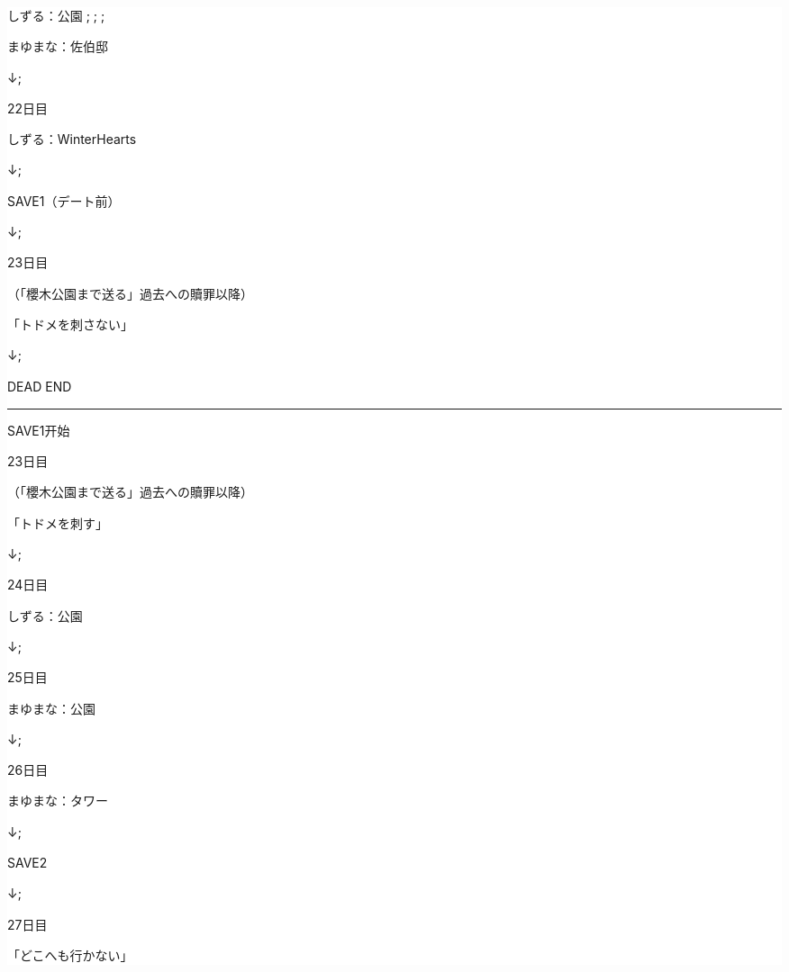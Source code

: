 しずる：公園 ; ;  ;

まゆまな：佐伯邸

↓;

22日目

しずる：WinterHearts

↓;

SAVE1（デート前）

↓;

23日目

（「櫻木公園まで送る」過去への贖罪以降）

「トドメを刺さない」

↓;

DEAD END

---------------------------------------------------------------------



SAVE1开始



23日目

（「櫻木公園まで送る」過去への贖罪以降）

「トドメを刺す」

↓;

24日目

しずる：公園

↓;

25日目

まゆまな：公園

↓;

26日目

まゆまな：タワー

↓;

SAVE2

↓;

27日目

「どこへも行かない」　

